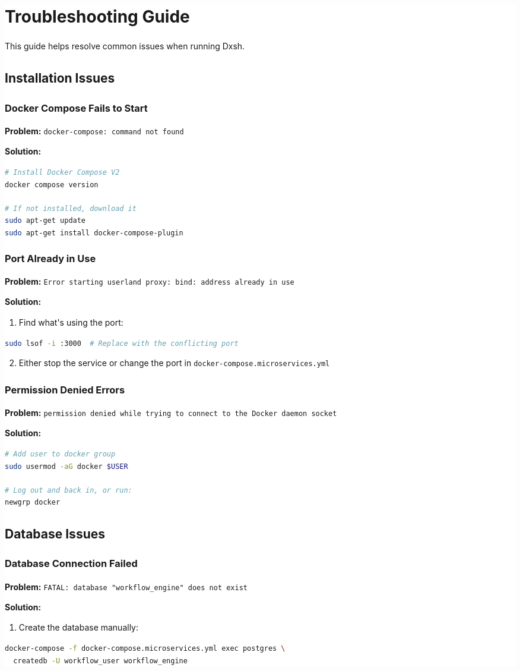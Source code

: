 # Troubleshooting Guide

This guide helps resolve common issues when running Dxsh.

## Installation Issues

### Docker Compose Fails to Start

**Problem:** `docker-compose: command not found`

**Solution:**
```bash
# Install Docker Compose V2
docker compose version

# If not installed, download it
sudo apt-get update
sudo apt-get install docker-compose-plugin
```

### Port Already in Use

**Problem:** `Error starting userland proxy: bind: address already in use`

**Solution:**
1. Find what's using the port:
```bash
sudo lsof -i :3000  # Replace with the conflicting port
```

2. Either stop the service or change the port in `docker-compose.microservices.yml`

### Permission Denied Errors

**Problem:** `permission denied while trying to connect to the Docker daemon socket`

**Solution:**
```bash
# Add user to docker group
sudo usermod -aG docker $USER

# Log out and back in, or run:
newgrp docker
```

## Database Issues

### Database Connection Failed

**Problem:** `FATAL: database "workflow_engine" does not exist`

**Solution:**
1. Create the database manually:
```bash
docker-compose -f docker-compose.microservices.yml exec postgres \
  createdb -U workflow_user workflow_engine
```
